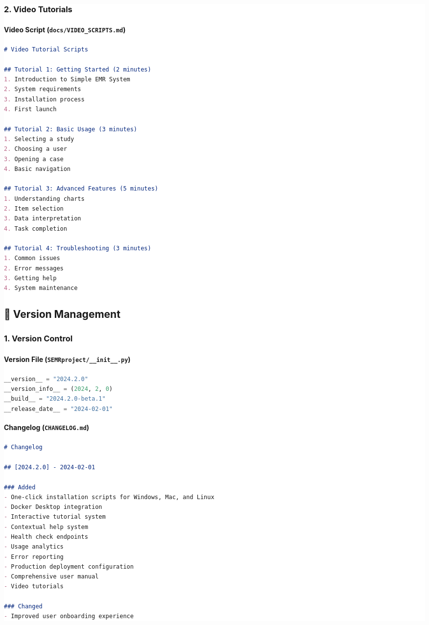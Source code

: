 ### 2. Video Tutorials

#### Video Script (`docs/VIDEO_SCRIPTS.md`)
```markdown
# Video Tutorial Scripts

## Tutorial 1: Getting Started (2 minutes)
1. Introduction to Simple EMR System
2. System requirements
3. Installation process
4. First launch

## Tutorial 2: Basic Usage (3 minutes)
1. Selecting a study
2. Choosing a user
3. Opening a case
4. Basic navigation

## Tutorial 3: Advanced Features (5 minutes)
1. Understanding charts
2. Item selection
3. Data interpretation
4. Task completion

## Tutorial 4: Troubleshooting (3 minutes)
1. Common issues
2. Error messages
3. Getting help
4. System maintenance
```

## 🔄 Version Management

### 1. Version Control

#### Version File (`SEMRproject/__init__.py`)
```python
__version__ = "2024.2.0"
__version_info__ = (2024, 2, 0)
__build__ = "2024.2.0-beta.1"
__release_date__ = "2024-02-01"
```

#### Changelog (`CHANGELOG.md`)
```markdown
# Changelog

## [2024.2.0] - 2024-02-01

### Added
- One-click installation scripts for Windows, Mac, and Linux
- Docker Desktop integration
- Interactive tutorial system
- Contextual help system
- Health check endpoints
- Usage analytics
- Error reporting
- Production deployment configuration
- Comprehensive user manual
- Video tutorials

### Changed
- Improved user onboarding experience
```